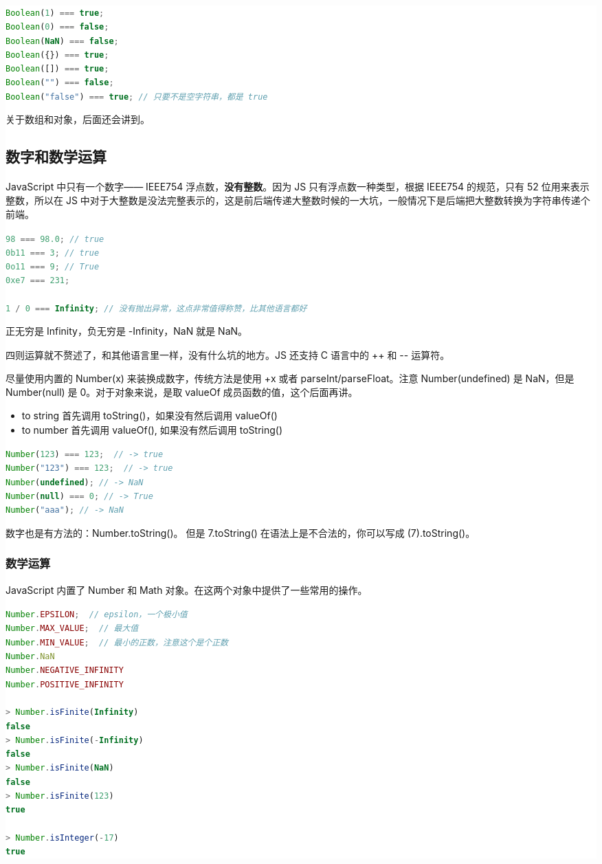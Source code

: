 ```javascript
Boolean(1) === true;
Boolean(0) === false;
Boolean(NaN) === false;
Boolean({}) === true;
Boolean([]) === true;
Boolean("") === false;
Boolean("false") === true; // 只要不是空字符串，都是 true
```

关于数组和对象，后面还会讲到。

## 数字和数学运算

JavaScript 中只有一个数字—— IEEE754 浮点数，**没有整数**。因为 JS 只有浮点数一种类型，根据 IEEE754 的规范，只有 52 位用来表示整数，所以在 JS 中对于大整数是没法完整表示的，这是前后端传递大整数时候的一大坑，一般情况下是后端把大整数转换为字符串传递个前端。

```javascript
98 === 98.0; // true
0b11 === 3; // true
0o11 === 9; // True
0xe7 === 231;

1 / 0 === Infinity; // 没有抛出异常，这点非常值得称赞，比其他语言都好
```

正无穷是 Infinity，负无穷是 -Infinity，NaN 就是 NaN。

四则运算就不赘述了，和其他语言里一样，没有什么坑的地方。JS 还支持 C 语言中的 ++ 和 -- 运算符。

尽量使用内置的 Number(x) 来装换成数字，传统方法是使用 +x 或者 parseInt/parseFloat。注意 Number(undefined) 是 NaN，但是 Number(null) 是 0。对于对象来说，是取 valueOf 成员函数的值，这个后面再讲。

- to string 首先调用 toString()，如果没有然后调用 valueOf()
- to number 首先调用 valueOf(), 如果没有然后调用 toString()

```javascript
Number(123) === 123;  // -> true
Number("123") === 123;  // -> true
Number(undefined); // -> NaN
Number(null) === 0; // -> True
Number("aaa"); // -> NaN
```

数字也是有方法的：Number.toString()。 但是 7.toString() 在语法上是不合法的，你可以写成 (7).toString()。

### 数学运算

JavaScript 内置了 Number 和 Math 对象。在这两个对象中提供了一些常用的操作。

```javascript
Number.EPSILON;  // epsilon，一个极小值
Number.MAX_VALUE;  // 最大值
Number.MIN_VALUE;  // 最小的正数，注意这个是个正数
Number.NaN
Number.NEGATIVE_INFINITY
Number.POSITIVE_INFINITY

> Number.isFinite(Infinity)
false
> Number.isFinite(-Infinity)
false
> Number.isFinite(NaN)
false
> Number.isFinite(123)
true

> Number.isInteger(-17)
true
```